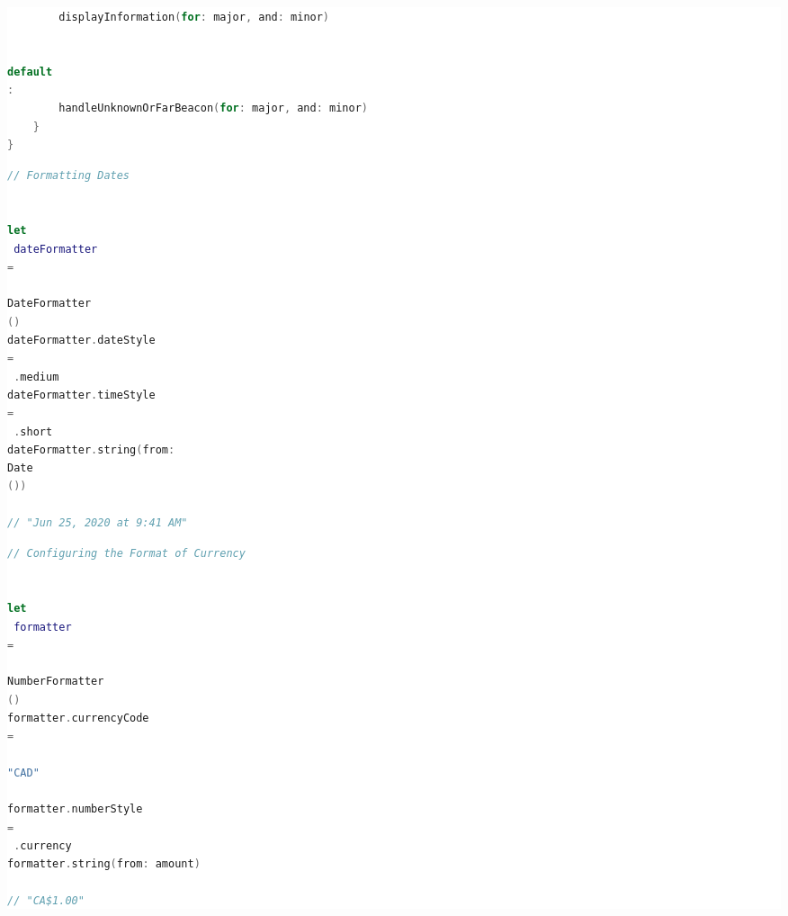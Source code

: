 ```swift
        displayInformation(for: major, and: minor)
        
    
default
:
        handleUnknownOrFarBeacon(for: major, and: minor)
    }
}
```

```swift
// Formatting Dates


let
 dateFormatter 
=
 
DateFormatter
()
dateFormatter.dateStyle 
=
 .medium
dateFormatter.timeStyle 
=
 .short
dateFormatter.string(from: 
Date
())

// "Jun 25, 2020 at 9:41 AM"
```

```swift
// Configuring the Format of Currency


let
 formatter 
=
 
NumberFormatter
()
formatter.currencyCode 
=
 
"CAD"

formatter.numberStyle 
=
 .currency
formatter.string(from: amount)

// "CA$1.00"
```

